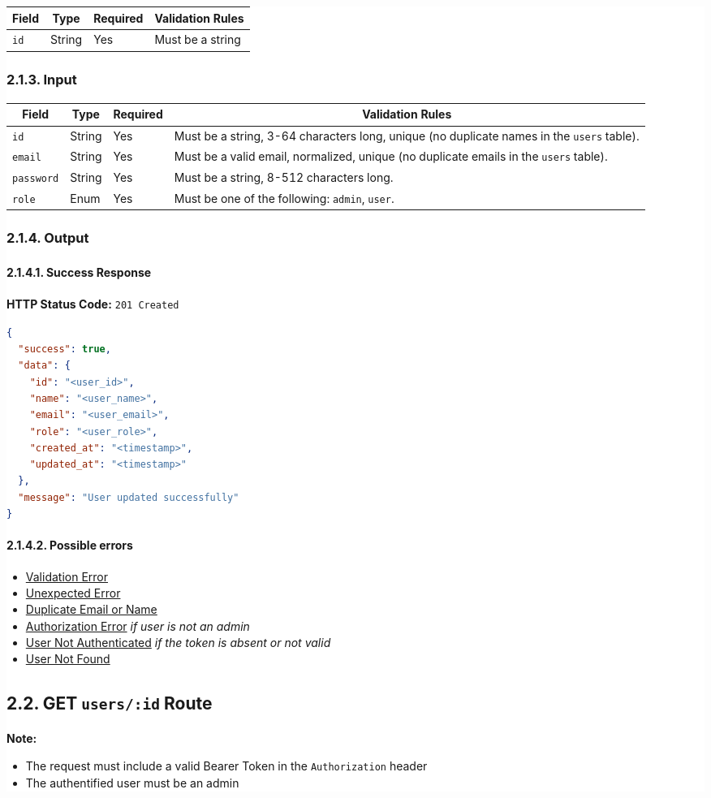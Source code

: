 | Field | Type   | Required | Validation Rules |
| ----- | ------ | -------- | ---------------- |
| `id`  | String | Yes      | Must be a string |

### 2.1.3. Input

| Field      | Type   | Required | Validation Rules                                                                          |
| ---------- | ------ | -------- | ----------------------------------------------------------------------------------------- |
| `id`       | String | Yes      | Must be a string, 3-64 characters long, unique (no duplicate names in the `users` table). |
| `email`    | String | Yes      | Must be a valid email, normalized, unique (no duplicate emails in the `users` table).     |
| `password` | String | Yes      | Must be a string, 8-512 characters long.                                                  |
| `role`     | Enum   | Yes      | Must be one of the following: `admin`, `user`.                                            |

### 2.1.4. Output

#### 2.1.4.1. Success Response

**HTTP Status Code:** `201 Created`

```json
{
  "success": true,
  "data": {
    "id": "<user_id>",
    "name": "<user_name>",
    "email": "<user_email>",
    "role": "<user_role>",
    "created_at": "<timestamp>",
    "updated_at": "<timestamp>"
  },
  "message": "User updated successfully"
}
```

#### 2.1.4.2. Possible errors

- [Validation Error](#111-validation-error)
- [Unexpected Error](#113-unexpected-error)
- [Duplicate Email or Name](#114-duplicate-email-or-name)
- [Authorization Error](#115-authorization-error) _if user is not an admin_
- [User Not Authenticated](#216-user-not-authenticated) _if the token is absent or not valid_
- [User Not Found](#user-not-found)

## 2.2. GET `users/:id` Route

**Note:**

- The request must include a valid Bearer Token in the `Authorization` header
- The authentified user must be an admin
